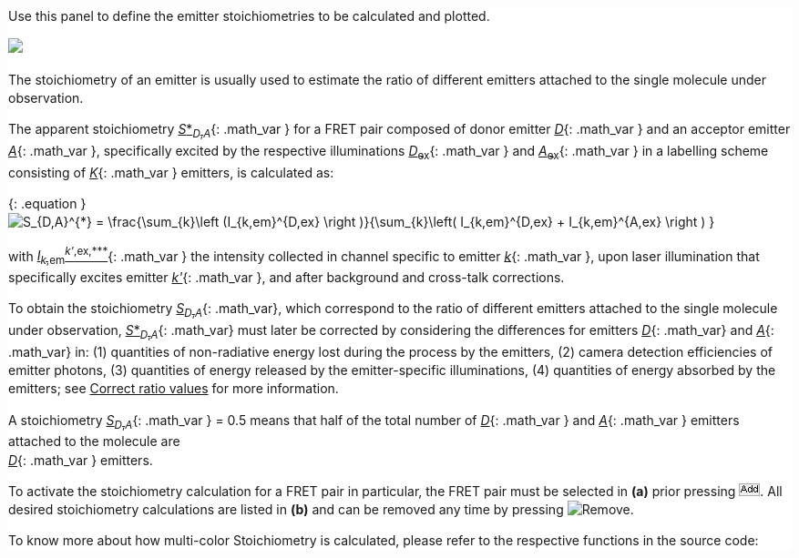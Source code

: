 Use this panel to define the emitter stoichiometries to be calculated and plotted.

<a class="plain" href="../../assets/images/gui/VP-panel-expset-opt-s.png"><img src="../../assets/images/gui/VP-panel-expset-opt-s.png" style="max-width: 250px;"/></a>

The stoichiometry of an emitter is usually used to estimate the ratio of different emitters attached to the single molecule under observation.

The apparent stoichiometry 
[*S*\*<sub>*D*,*A*</sub>](){: .math_var } for a FRET pair composed of donor emitter 
[*D*](){: .math_var } and an acceptor emitter 
[*A*](){: .math_var }, specifically excited by the respective illuminations 
[*D*<sub>ex</sub>](){: .math_var } and 
[*A*<sub>ex</sub>](){: .math_var } in a labelling scheme consisting of 
[*K*](){: .math_var } emitters, is calculated as:

{: .equation }
<img src="../../assets/images/equations/VP-eq-s-calc.gif" alt="S_{D,A}^{*} = \frac{\sum_{k}\left (I_{k,em}^{D,ex} \right )}{\sum_{k}\left( I_{k,em}^{D,ex} + I_{k,em}^{A,ex} \right ) }">

with 
[*I*<sub>*k*,em</sub><sup>*k'*,ex,\*\*\*</sup>](){: .math_var } the intensity collected in channel specific to emitter 
[*k*](){: .math_var }, upon laser illumination that specifically excites emitter 
[*k'*](){: .math_var }, and after background and cross-talk corrections.

To obtain the stoichiometry
[*S*<sub>*D*,*A*</sub>](){: .math_var}, which correspond to the ratio of different emitters attached to the single molecule under observation, 
[*S*\*<sub>*D*,*A*</sub>](){: .math_var} must later be corrected by considering the differences for emitters 
[*D*](){: .math_var} and 
[*A*](){: .math_var} in: (1) quantities of non-radiative energy lost during the process by the emitters, (2) camera detection efficiencies of emitter photons, (3) quantities of energy released by the emitter-specific illuminations, (4) quantities of energy absorbed by the emitters; see 
[Correct ratio values](../../trace-processing/workflow.html#correct-ratio-values) for more information.

A stoichiometry 
[*S*<sub>*D*,*A*</sub>](){: .math_var } = 0.5 means that half of the total number of 
[*D*](){: .math_var }  and 
[*A*](){: .math_var }  emitters attached to the molecule are  
[*D*](){: .math_var } emitters.

To activate the stoichiometry calculation for a FRET pair in particular, the FRET pair must be selected in **(a)** prior pressing 
![Add](../../assets/images/gui/VP-but-add.png "Add").
All desired stoichiometry calculations are listed in **(b)** and can be removed any time by pressing 
![Remove](../../assets/images/gui/VP-but-remove.png "Remove").

To know more about how multi-color Stoichiometry is calculated, please refer to the respective functions in the source code:
